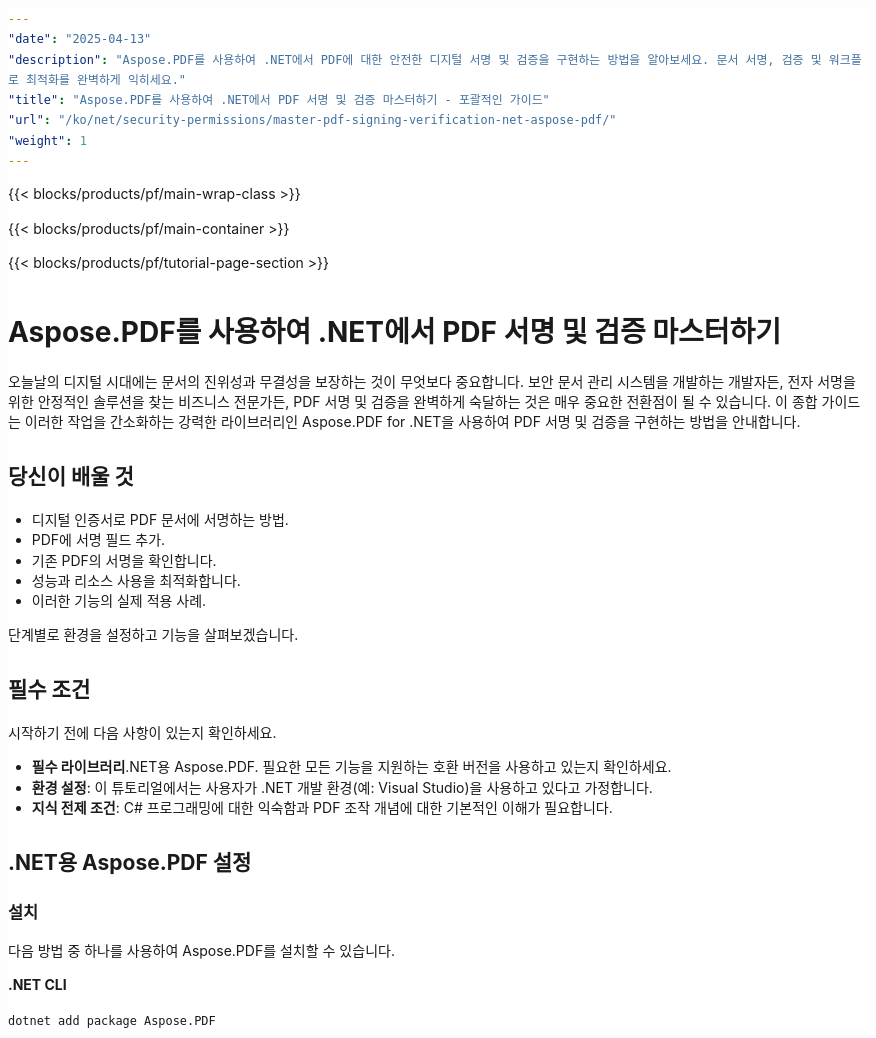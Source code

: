```yaml
---
"date": "2025-04-13"
"description": "Aspose.PDF를 사용하여 .NET에서 PDF에 대한 안전한 디지털 서명 및 검증을 구현하는 방법을 알아보세요. 문서 서명, 검증 및 워크플로 최적화를 완벽하게 익히세요."
"title": "Aspose.PDF를 사용하여 .NET에서 PDF 서명 및 검증 마스터하기 - 포괄적인 가이드"
"url": "/ko/net/security-permissions/master-pdf-signing-verification-net-aspose-pdf/"
"weight": 1
---
```


{{< blocks/products/pf/main-wrap-class >}}

{{< blocks/products/pf/main-container >}}

{{< blocks/products/pf/tutorial-page-section >}}


# Aspose.PDF를 사용하여 .NET에서 PDF 서명 및 검증 마스터하기

오늘날의 디지털 시대에는 문서의 진위성과 무결성을 보장하는 것이 무엇보다 중요합니다. 보안 문서 관리 시스템을 개발하는 개발자든, 전자 서명을 위한 안정적인 솔루션을 찾는 비즈니스 전문가든, PDF 서명 및 검증을 완벽하게 숙달하는 것은 매우 중요한 전환점이 될 수 있습니다. 이 종합 가이드는 이러한 작업을 간소화하는 강력한 라이브러리인 Aspose.PDF for .NET을 사용하여 PDF 서명 및 검증을 구현하는 방법을 안내합니다.

## 당신이 배울 것

- 디지털 인증서로 PDF 문서에 서명하는 방법.
- PDF에 서명 필드 추가.
- 기존 PDF의 서명을 확인합니다.
- 성능과 리소스 사용을 최적화합니다.
- 이러한 기능의 실제 적용 사례.

단계별로 환경을 설정하고 기능을 살펴보겠습니다.

## 필수 조건

시작하기 전에 다음 사항이 있는지 확인하세요.

- **필수 라이브러리**.NET용 Aspose.PDF. 필요한 모든 기능을 지원하는 호환 버전을 사용하고 있는지 확인하세요.
- **환경 설정**: 이 튜토리얼에서는 사용자가 .NET 개발 환경(예: Visual Studio)을 사용하고 있다고 가정합니다.
- **지식 전제 조건**: C# 프로그래밍에 대한 익숙함과 PDF 조작 개념에 대한 기본적인 이해가 필요합니다.

## .NET용 Aspose.PDF 설정

### 설치

다음 방법 중 하나를 사용하여 Aspose.PDF를 설치할 수 있습니다.

**.NET CLI**
```bash
dotnet add package Aspose.PDF
```
